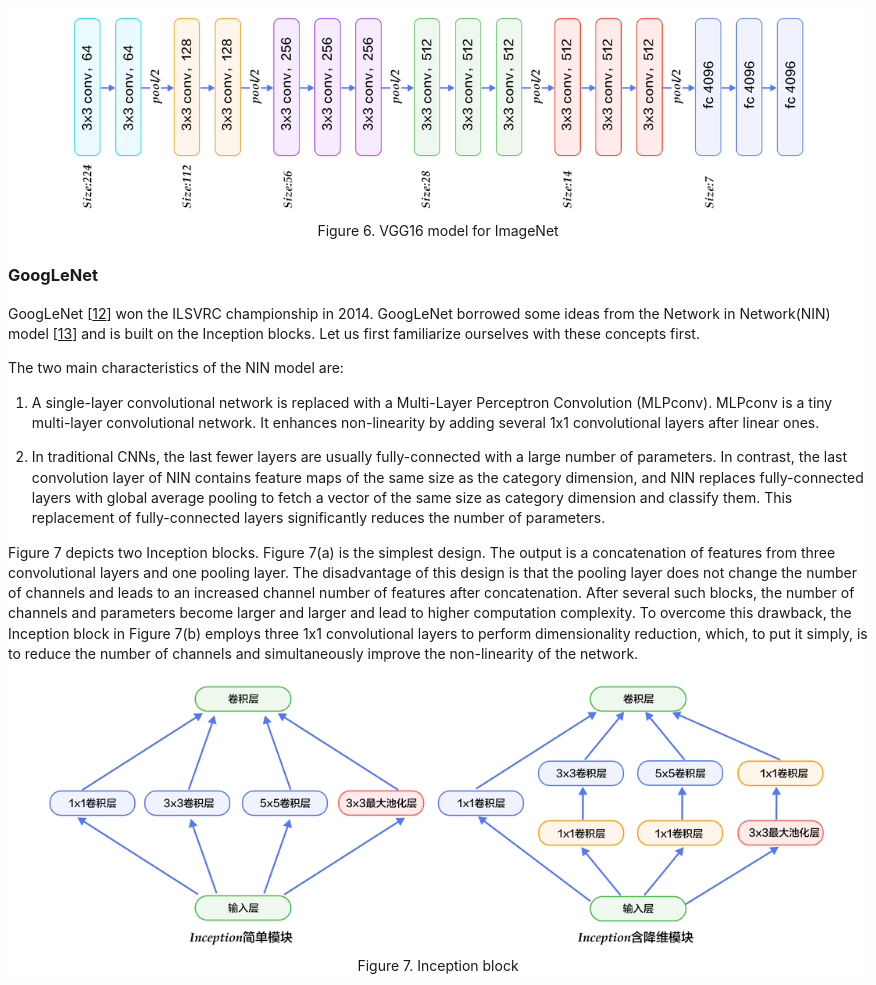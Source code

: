 <p align="center">
<img src="https://github.com/PaddlePaddle/book/blob/develop/03.image_classification/image/vgg16.png?raw=true" width="750" ><br/>
Figure 6. VGG16 model for ImageNet
</p>

### GoogLeNet

GoogLeNet \[[12](#References)\] won the ILSVRC championship in 2014. GoogLeNet borrowed some ideas from the Network in Network(NIN) model \[[13](#References)\] and is built on the Inception blocks. Let us first familiarize ourselves with these concepts first.

The two main characteristics of the NIN model are:

1) A single-layer convolutional network is replaced with a Multi-Layer Perceptron Convolution (MLPconv). MLPconv is a tiny multi-layer convolutional network. It enhances non-linearity by adding several 1x1 convolutional layers after linear ones.

2) In traditional CNNs, the last fewer layers are usually fully-connected with a large number of parameters. In contrast, the last convolution layer of NIN contains feature maps of the same size as the category dimension, and  NIN replaces fully-connected layers with global average pooling to fetch a vector of the same size as category dimension and classify them. This replacement of fully-connected layers significantly reduces the number of parameters.

Figure 7 depicts two Inception blocks. Figure 7(a) is the simplest design. The output is a concatenation of features from three convolutional layers and one pooling layer. The disadvantage of this design is that the pooling layer does not change the number of channels and leads to an increased channel number of features after concatenation. After several such blocks, the number of channels and parameters become larger and larger and lead to higher computation complexity. To overcome this drawback, the Inception block in Figure 7(b) employs three 1x1 convolutional layers to perform dimensionality reduction, which, to put it simply, is to reduce the number of channels and simultaneously improve the non-linearity of the network.

<p align="center">
<img src="https://github.com/PaddlePaddle/book/blob/develop/03.image_classification/image/inception.png?raw=ture" width="800" ><br/>
Figure 7. Inception block
</p>
